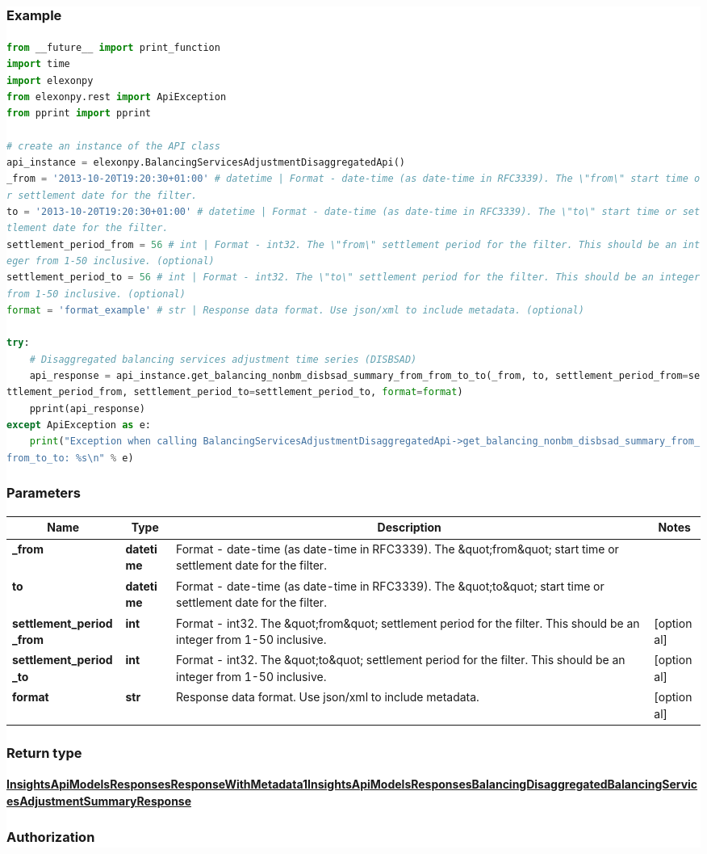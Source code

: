 ### Example
```python
from __future__ import print_function
import time
import elexonpy
from elexonpy.rest import ApiException
from pprint import pprint

# create an instance of the API class
api_instance = elexonpy.BalancingServicesAdjustmentDisaggregatedApi()
_from = '2013-10-20T19:20:30+01:00' # datetime | Format - date-time (as date-time in RFC3339). The \"from\" start time or settlement date for the filter.
to = '2013-10-20T19:20:30+01:00' # datetime | Format - date-time (as date-time in RFC3339). The \"to\" start time or settlement date for the filter.
settlement_period_from = 56 # int | Format - int32. The \"from\" settlement period for the filter. This should be an integer from 1-50 inclusive. (optional)
settlement_period_to = 56 # int | Format - int32. The \"to\" settlement period for the filter. This should be an integer from 1-50 inclusive. (optional)
format = 'format_example' # str | Response data format. Use json/xml to include metadata. (optional)

try:
    # Disaggregated balancing services adjustment time series (DISBSAD)
    api_response = api_instance.get_balancing_nonbm_disbsad_summary_from_from_to_to(_from, to, settlement_period_from=settlement_period_from, settlement_period_to=settlement_period_to, format=format)
    pprint(api_response)
except ApiException as e:
    print("Exception when calling BalancingServicesAdjustmentDisaggregatedApi->get_balancing_nonbm_disbsad_summary_from_from_to_to: %s\n" % e)
```

### Parameters

Name | Type | Description  | Notes
------------- | ------------- | ------------- | -------------
 **_from** | **datetime**| Format - date-time (as date-time in RFC3339). The \&quot;from\&quot; start time or settlement date for the filter. | 
 **to** | **datetime**| Format - date-time (as date-time in RFC3339). The \&quot;to\&quot; start time or settlement date for the filter. | 
 **settlement_period_from** | **int**| Format - int32. The \&quot;from\&quot; settlement period for the filter. This should be an integer from 1-50 inclusive. | [optional] 
 **settlement_period_to** | **int**| Format - int32. The \&quot;to\&quot; settlement period for the filter. This should be an integer from 1-50 inclusive. | [optional] 
 **format** | **str**| Response data format. Use json/xml to include metadata. | [optional] 

### Return type

[**InsightsApiModelsResponsesResponseWithMetadata1InsightsApiModelsResponsesBalancingDisaggregatedBalancingServicesAdjustmentSummaryResponse**](InsightsApiModelsResponsesResponseWithMetadata1InsightsApiModelsResponsesBalancingDisaggregatedBalancingServicesAdjustmentSummaryResponse.md)

### Authorization
